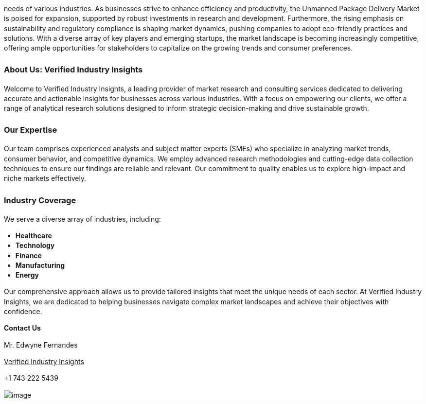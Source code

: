 needs of various industries. As businesses strive to enhance efficiency and productivity, the Unmanned Package Delivery Market is poised for expansion, supported by robust investments in research and development. Furthermore, the rising emphasis on sustainability and regulatory compliance is shaping market dynamics, pushing companies to adopt eco-friendly practices and solutions. With a diverse array of key players and emerging startups, the market landscape is becoming increasingly competitive, offering ample opportunities for stakeholders to capitalize on the growing trends and consumer preferences.</p><h3>About Us: Verified Industry Insights</h3><p>Welcome to Verified Industry Insights, a leading provider of market research and consulting services dedicated to delivering accurate and actionable insights for businesses across various industries. With a focus on empowering our clients, we offer a range of analytical research solutions designed to inform strategic decision-making and drive sustainable growth.</p><h3>Our Expertise</h3><p>Our team comprises experienced analysts and subject matter experts (SMEs) who specialize in analyzing market trends, consumer behavior, and competitive dynamics. We employ advanced research methodologies and cutting-edge data collection techniques to ensure our findings are reliable and relevant. Our commitment to quality enables us to explore high-impact and niche markets effectively.</p><h3>Industry Coverage</h3><p>We serve a diverse array of industries, including:</p><ul><li><strong>Healthcare</strong></li><li><strong>Technology</strong></li><li><strong>Finance</strong></li><li><strong>Manufacturing</strong></li><li><strong>Energy</strong></li></ul><p>Our comprehensive approach allows us to provide tailored insights that meet the unique needs of each sector. At Verified Industry Insights, we are dedicated to helping businesses navigate complex market landscapes and achieve their objectives with confidence.</p><p><strong>Contact Us</strong></p><p>Mr. Edwyne Fernandes</p><p><a href="https://www.verifiedindustryinsights.com/">Verified Industry Insights</a></p><p>+1 743 222 5439</p>
![image](https://github.com/user-attachments/assets/c10e57e1-d72e-453e-88b4-f1003ef8fce1)
